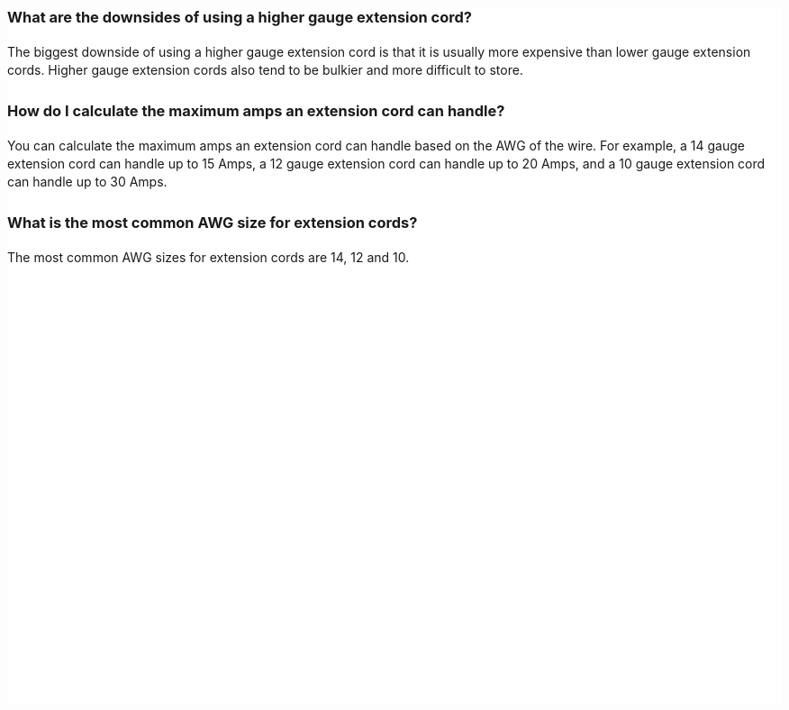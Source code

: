 <h3>What are the downsides of using a higher gauge extension cord?</h3>
The biggest downside of using a higher gauge extension cord is that it is usually more expensive than lower gauge extension cords. Higher gauge extension cords also tend to be bulkier and more difficult to store.

<h3>How do I calculate the maximum amps an extension cord can handle?</h3>
You can calculate the maximum amps an extension cord can handle based on the AWG of the wire. For example, a 14 gauge extension cord can handle up to 15 Amps, a 12 gauge extension cord can handle up to 20 Amps, and a 10 gauge extension cord can handle up to 30 Amps. 

<h3>What is the most common AWG size for extension cords?</h3>
The most common AWG sizes for extension cords are 14, 12 and 10.

<div style="position: relative; padding-bottom: 56.25%; overflow: hidden"><iframe src="https://www.youtube.com/embed/P6xEwllyK1I" frameborder="0" allow="accelerometer; autoplay; clipboard-write; encrypted-media; gyroscope; picture-in-picture; web-share" allowfullscreen style="position: absolute; top: 0; left: 0; width: 100%; height: 100%;"></iframe>
</div>